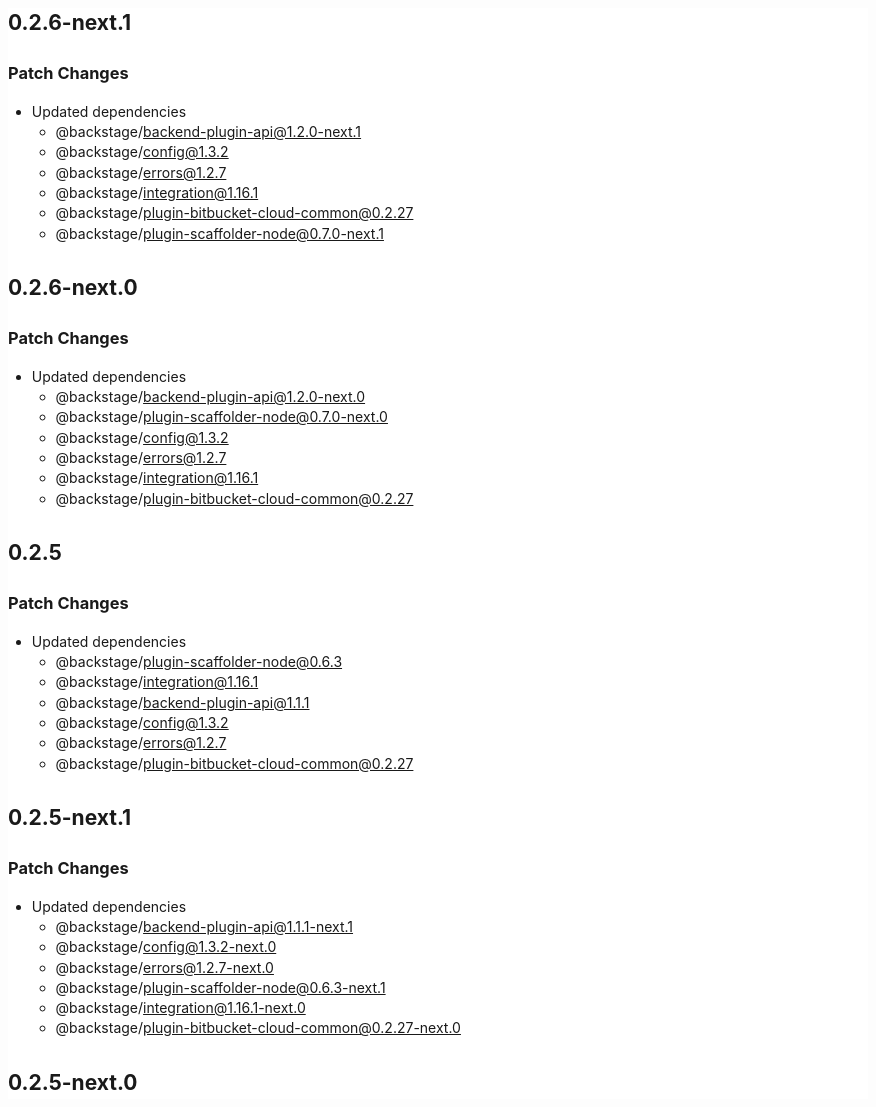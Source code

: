 ## 0.2.6-next.1

### Patch Changes

- Updated dependencies
  - @backstage/backend-plugin-api@1.2.0-next.1
  - @backstage/config@1.3.2
  - @backstage/errors@1.2.7
  - @backstage/integration@1.16.1
  - @backstage/plugin-bitbucket-cloud-common@0.2.27
  - @backstage/plugin-scaffolder-node@0.7.0-next.1

## 0.2.6-next.0

### Patch Changes

- Updated dependencies
  - @backstage/backend-plugin-api@1.2.0-next.0
  - @backstage/plugin-scaffolder-node@0.7.0-next.0
  - @backstage/config@1.3.2
  - @backstage/errors@1.2.7
  - @backstage/integration@1.16.1
  - @backstage/plugin-bitbucket-cloud-common@0.2.27

## 0.2.5

### Patch Changes

- Updated dependencies
  - @backstage/plugin-scaffolder-node@0.6.3
  - @backstage/integration@1.16.1
  - @backstage/backend-plugin-api@1.1.1
  - @backstage/config@1.3.2
  - @backstage/errors@1.2.7
  - @backstage/plugin-bitbucket-cloud-common@0.2.27

## 0.2.5-next.1

### Patch Changes

- Updated dependencies
  - @backstage/backend-plugin-api@1.1.1-next.1
  - @backstage/config@1.3.2-next.0
  - @backstage/errors@1.2.7-next.0
  - @backstage/plugin-scaffolder-node@0.6.3-next.1
  - @backstage/integration@1.16.1-next.0
  - @backstage/plugin-bitbucket-cloud-common@0.2.27-next.0

## 0.2.5-next.0
